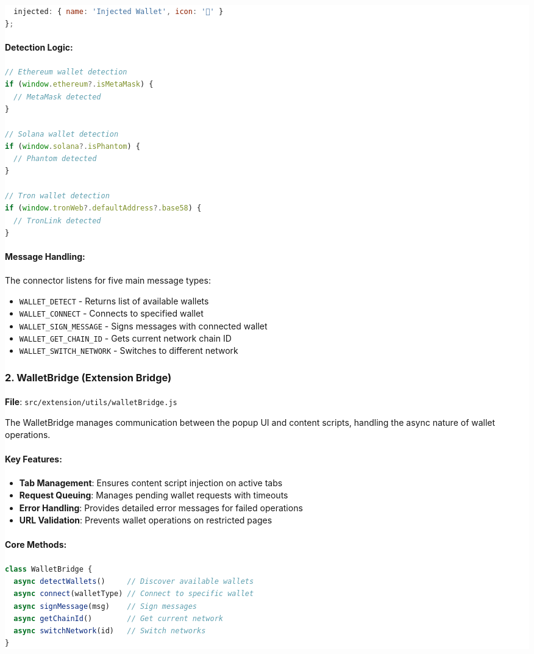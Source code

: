 ```javascript
  injected: { name: 'Injected Wallet', icon: '👛' }
};
```

#### Detection Logic:
```javascript
// Ethereum wallet detection
if (window.ethereum?.isMetaMask) {
  // MetaMask detected
}

// Solana wallet detection  
if (window.solana?.isPhantom) {
  // Phantom detected
}

// Tron wallet detection
if (window.tronWeb?.defaultAddress?.base58) {
  // TronLink detected
}
```

#### Message Handling:
The connector listens for five main message types:
- `WALLET_DETECT` - Returns list of available wallets
- `WALLET_CONNECT` - Connects to specified wallet
- `WALLET_SIGN_MESSAGE` - Signs messages with connected wallet
- `WALLET_GET_CHAIN_ID` - Gets current network chain ID
- `WALLET_SWITCH_NETWORK` - Switches to different network

### 2. WalletBridge (Extension Bridge)
**File**: `src/extension/utils/walletBridge.js`

The WalletBridge manages communication between the popup UI and content scripts, handling the async nature of wallet operations.

#### Key Features:
- **Tab Management**: Ensures content script injection on active tabs
- **Request Queuing**: Manages pending wallet requests with timeouts
- **Error Handling**: Provides detailed error messages for failed operations
- **URL Validation**: Prevents wallet operations on restricted pages

#### Core Methods:
```javascript
class WalletBridge {
  async detectWallets()     // Discover available wallets
  async connect(walletType) // Connect to specific wallet
  async signMessage(msg)    // Sign messages
  async getChainId()        // Get current network
  async switchNetwork(id)   // Switch networks
}
```
